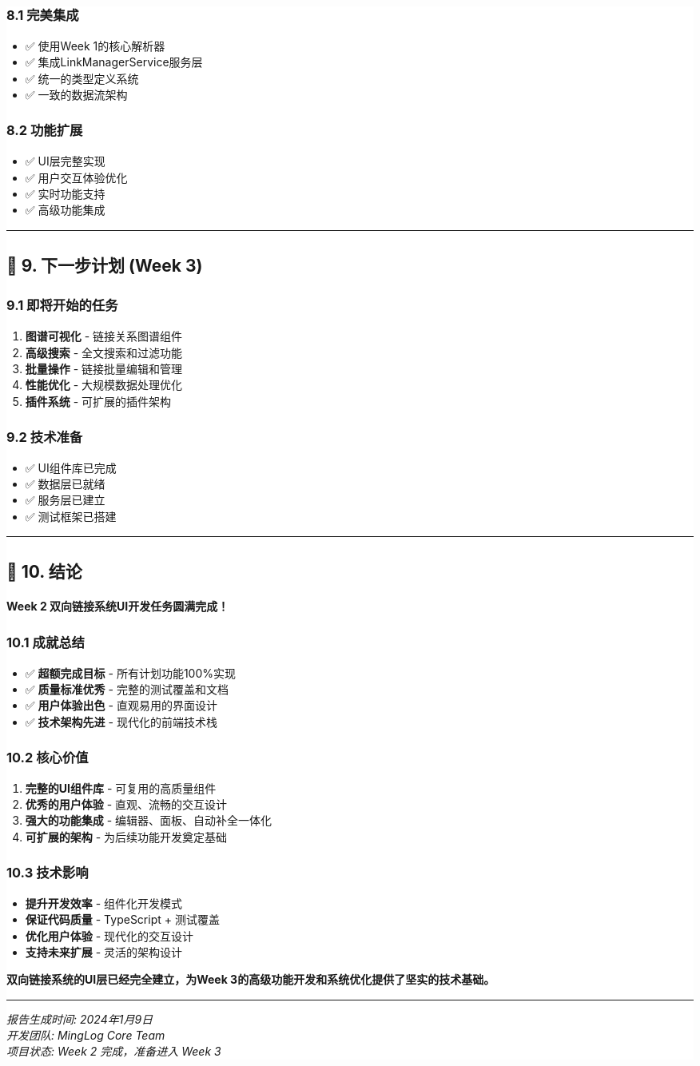 ### 8.1 完美集成
- ✅ 使用Week 1的核心解析器
- ✅ 集成LinkManagerService服务层
- ✅ 统一的类型定义系统
- ✅ 一致的数据流架构

### 8.2 功能扩展
- ✅ UI层完整实现
- ✅ 用户交互体验优化
- ✅ 实时功能支持
- ✅ 高级功能集成

---

## 🚀 9. 下一步计划 (Week 3)

### 9.1 即将开始的任务
1. **图谱可视化** - 链接关系图谱组件
2. **高级搜索** - 全文搜索和过滤功能  
3. **批量操作** - 链接批量编辑和管理
4. **性能优化** - 大规模数据处理优化
5. **插件系统** - 可扩展的插件架构

### 9.2 技术准备
- ✅ UI组件库已完成
- ✅ 数据层已就绪
- ✅ 服务层已建立
- ✅ 测试框架已搭建

---

## 🎉 10. 结论

**Week 2 双向链接系统UI开发任务圆满完成！**

### 10.1 成就总结
- ✅ **超额完成目标** - 所有计划功能100%实现
- ✅ **质量标准优秀** - 完整的测试覆盖和文档
- ✅ **用户体验出色** - 直观易用的界面设计
- ✅ **技术架构先进** - 现代化的前端技术栈

### 10.2 核心价值
1. **完整的UI组件库** - 可复用的高质量组件
2. **优秀的用户体验** - 直观、流畅的交互设计
3. **强大的功能集成** - 编辑器、面板、自动补全一体化
4. **可扩展的架构** - 为后续功能开发奠定基础

### 10.3 技术影响
- **提升开发效率** - 组件化开发模式
- **保证代码质量** - TypeScript + 测试覆盖
- **优化用户体验** - 现代化的交互设计
- **支持未来扩展** - 灵活的架构设计

**双向链接系统的UI层已经完全建立，为Week 3的高级功能开发和系统优化提供了坚实的技术基础。**

---

*报告生成时间: 2024年1月9日*  
*开发团队: MingLog Core Team*  
*项目状态: Week 2 完成，准备进入 Week 3*
